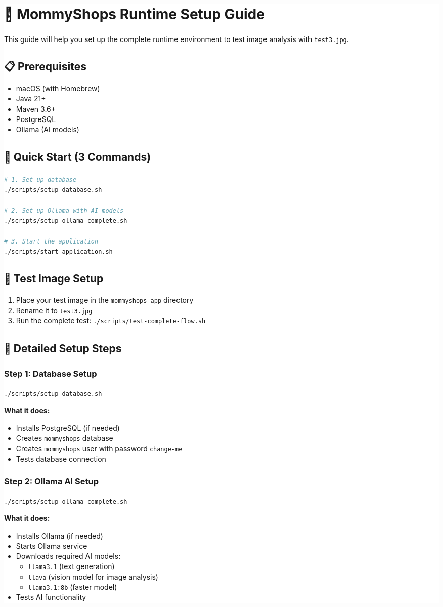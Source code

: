 # 🚀 MommyShops Runtime Setup Guide

This guide will help you set up the complete runtime environment to test image analysis with `test3.jpg`.

## 📋 Prerequisites

- macOS (with Homebrew)
- Java 21+
- Maven 3.6+
- PostgreSQL
- Ollama (AI models)

## 🎯 Quick Start (3 Commands)

```bash
# 1. Set up database
./scripts/setup-database.sh

# 2. Set up Ollama with AI models
./scripts/setup-ollama-complete.sh

# 3. Start the application
./scripts/start-application.sh
```

## 📁 Test Image Setup

1. Place your test image in the `mommyshops-app` directory
2. Rename it to `test3.jpg`
3. Run the complete test: `./scripts/test-complete-flow.sh`

## 🔧 Detailed Setup Steps

### Step 1: Database Setup
```bash
./scripts/setup-database.sh
```
**What it does:**
- Installs PostgreSQL (if needed)
- Creates `mommyshops` database
- Creates `mommyshops` user with password `change-me`
- Tests database connection

### Step 2: Ollama AI Setup
```bash
./scripts/setup-ollama-complete.sh
```
**What it does:**
- Installs Ollama (if needed)
- Starts Ollama service
- Downloads required AI models:
  - `llama3.1` (text generation)
  - `llava` (vision model for image analysis)
  - `llama3.1:8b` (faster model)
- Tests AI functionality
